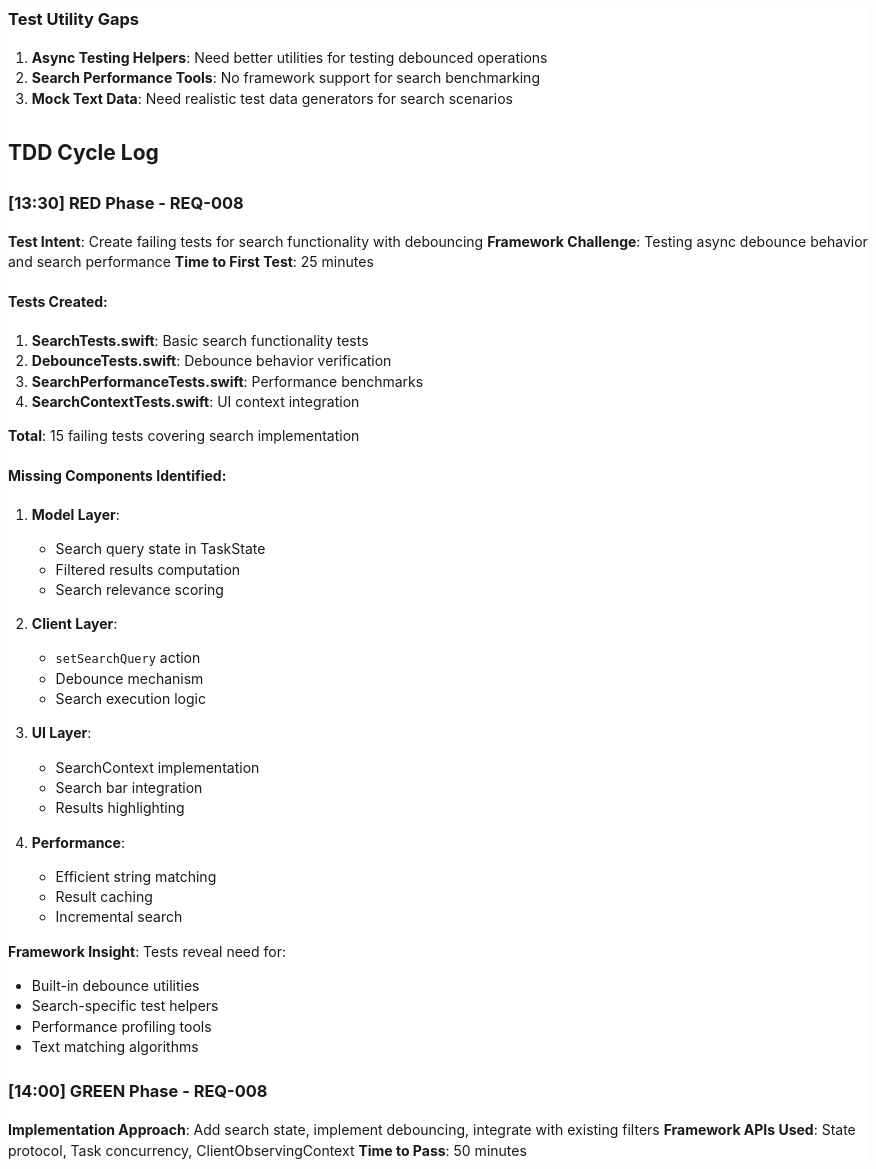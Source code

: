 ### Test Utility Gaps

1. **Async Testing Helpers**: Need better utilities for testing debounced operations
2. **Search Performance Tools**: No framework support for search benchmarking
3. **Mock Text Data**: Need realistic test data generators for search scenarios

## TDD Cycle Log

### [13:30] RED Phase - REQ-008
**Test Intent**: Create failing tests for search functionality with debouncing
**Framework Challenge**: Testing async debounce behavior and search performance
**Time to First Test**: 25 minutes

#### Tests Created:
1. **SearchTests.swift**: Basic search functionality tests
2. **DebounceTests.swift**: Debounce behavior verification
3. **SearchPerformanceTests.swift**: Performance benchmarks
4. **SearchContextTests.swift**: UI context integration

**Total**: 15 failing tests covering search implementation

#### Missing Components Identified:
1. **Model Layer**:
   - Search query state in TaskState
   - Filtered results computation
   - Search relevance scoring

2. **Client Layer**:
   - `setSearchQuery` action
   - Debounce mechanism
   - Search execution logic

3. **UI Layer**:
   - SearchContext implementation
   - Search bar integration
   - Results highlighting

4. **Performance**:
   - Efficient string matching
   - Result caching
   - Incremental search

**Framework Insight**: Tests reveal need for:
- Built-in debounce utilities
- Search-specific test helpers
- Performance profiling tools
- Text matching algorithms

### [14:00] GREEN Phase - REQ-008
**Implementation Approach**: Add search state, implement debouncing, integrate with existing filters
**Framework APIs Used**: State protocol, Task concurrency, ClientObservingContext
**Time to Pass**: 50 minutes
